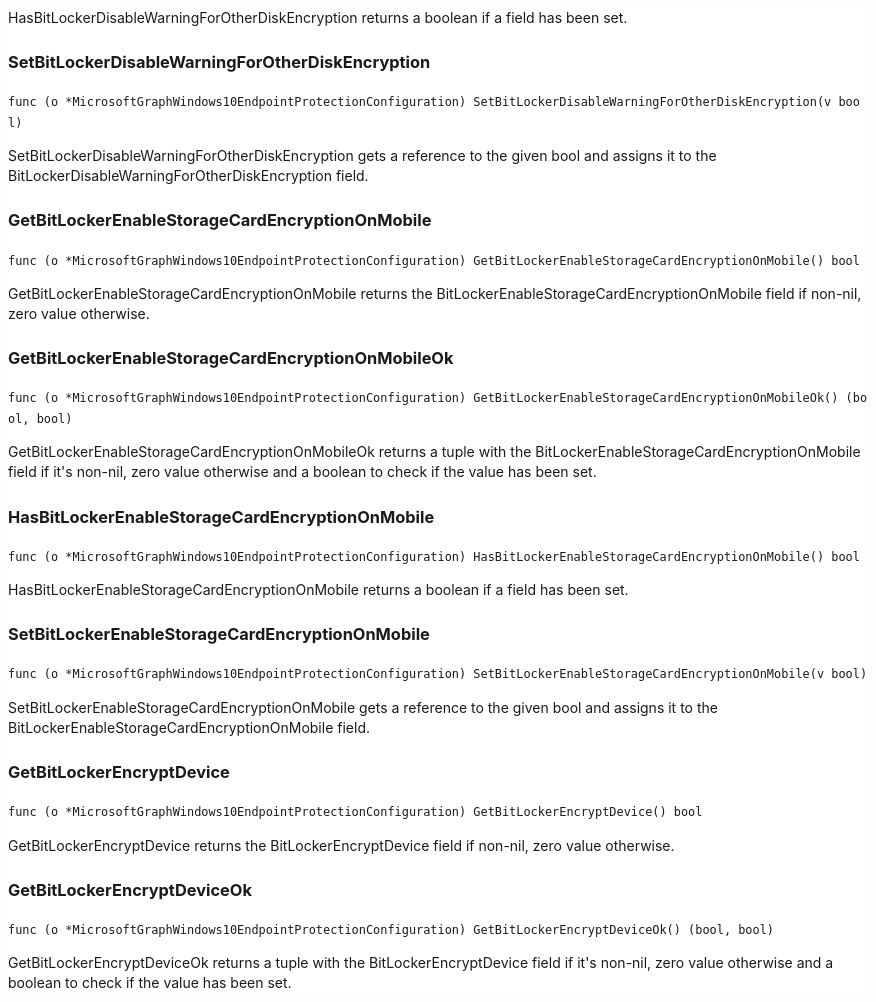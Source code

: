HasBitLockerDisableWarningForOtherDiskEncryption returns a boolean if a field has been set.

### SetBitLockerDisableWarningForOtherDiskEncryption

`func (o *MicrosoftGraphWindows10EndpointProtectionConfiguration) SetBitLockerDisableWarningForOtherDiskEncryption(v bool)`

SetBitLockerDisableWarningForOtherDiskEncryption gets a reference to the given bool and assigns it to the BitLockerDisableWarningForOtherDiskEncryption field.

### GetBitLockerEnableStorageCardEncryptionOnMobile

`func (o *MicrosoftGraphWindows10EndpointProtectionConfiguration) GetBitLockerEnableStorageCardEncryptionOnMobile() bool`

GetBitLockerEnableStorageCardEncryptionOnMobile returns the BitLockerEnableStorageCardEncryptionOnMobile field if non-nil, zero value otherwise.

### GetBitLockerEnableStorageCardEncryptionOnMobileOk

`func (o *MicrosoftGraphWindows10EndpointProtectionConfiguration) GetBitLockerEnableStorageCardEncryptionOnMobileOk() (bool, bool)`

GetBitLockerEnableStorageCardEncryptionOnMobileOk returns a tuple with the BitLockerEnableStorageCardEncryptionOnMobile field if it's non-nil, zero value otherwise
and a boolean to check if the value has been set.

### HasBitLockerEnableStorageCardEncryptionOnMobile

`func (o *MicrosoftGraphWindows10EndpointProtectionConfiguration) HasBitLockerEnableStorageCardEncryptionOnMobile() bool`

HasBitLockerEnableStorageCardEncryptionOnMobile returns a boolean if a field has been set.

### SetBitLockerEnableStorageCardEncryptionOnMobile

`func (o *MicrosoftGraphWindows10EndpointProtectionConfiguration) SetBitLockerEnableStorageCardEncryptionOnMobile(v bool)`

SetBitLockerEnableStorageCardEncryptionOnMobile gets a reference to the given bool and assigns it to the BitLockerEnableStorageCardEncryptionOnMobile field.

### GetBitLockerEncryptDevice

`func (o *MicrosoftGraphWindows10EndpointProtectionConfiguration) GetBitLockerEncryptDevice() bool`

GetBitLockerEncryptDevice returns the BitLockerEncryptDevice field if non-nil, zero value otherwise.

### GetBitLockerEncryptDeviceOk

`func (o *MicrosoftGraphWindows10EndpointProtectionConfiguration) GetBitLockerEncryptDeviceOk() (bool, bool)`

GetBitLockerEncryptDeviceOk returns a tuple with the BitLockerEncryptDevice field if it's non-nil, zero value otherwise
and a boolean to check if the value has been set.
